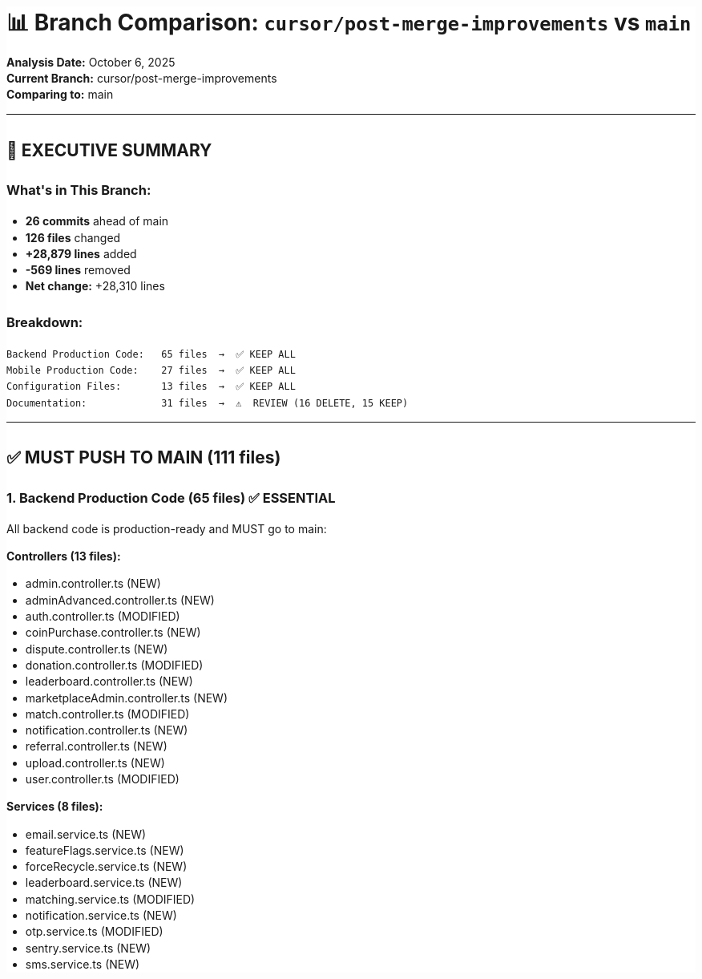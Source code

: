# 📊 Branch Comparison: `cursor/post-merge-improvements` vs `main`

**Analysis Date:** October 6, 2025  
**Current Branch:** cursor/post-merge-improvements  
**Comparing to:** main  

---

## 🎯 **EXECUTIVE SUMMARY**

### **What's in This Branch:**
- **26 commits** ahead of main
- **126 files** changed
- **+28,879 lines** added
- **-569 lines** removed
- **Net change:** +28,310 lines

### **Breakdown:**
```
Backend Production Code:   65 files  →  ✅ KEEP ALL
Mobile Production Code:    27 files  →  ✅ KEEP ALL
Configuration Files:       13 files  →  ✅ KEEP ALL
Documentation:             31 files  →  ⚠️  REVIEW (16 DELETE, 15 KEEP)
```

---

## ✅ **MUST PUSH TO MAIN (111 files)**

### **1. Backend Production Code (65 files)** ✅ ESSENTIAL
All backend code is production-ready and MUST go to main:

**Controllers (13 files):**
- admin.controller.ts (NEW)
- adminAdvanced.controller.ts (NEW)
- auth.controller.ts (MODIFIED)
- coinPurchase.controller.ts (NEW)
- dispute.controller.ts (NEW)
- donation.controller.ts (MODIFIED)
- leaderboard.controller.ts (NEW)
- marketplaceAdmin.controller.ts (NEW)
- match.controller.ts (MODIFIED)
- notification.controller.ts (NEW)
- referral.controller.ts (NEW)
- upload.controller.ts (NEW)
- user.controller.ts (MODIFIED)

**Services (8 files):**
- email.service.ts (NEW)
- featureFlags.service.ts (NEW)
- forceRecycle.service.ts (NEW)
- leaderboard.service.ts (NEW)
- matching.service.ts (MODIFIED)
- notification.service.ts (NEW)
- otp.service.ts (MODIFIED)
- sentry.service.ts (NEW)
- sms.service.ts (NEW)

